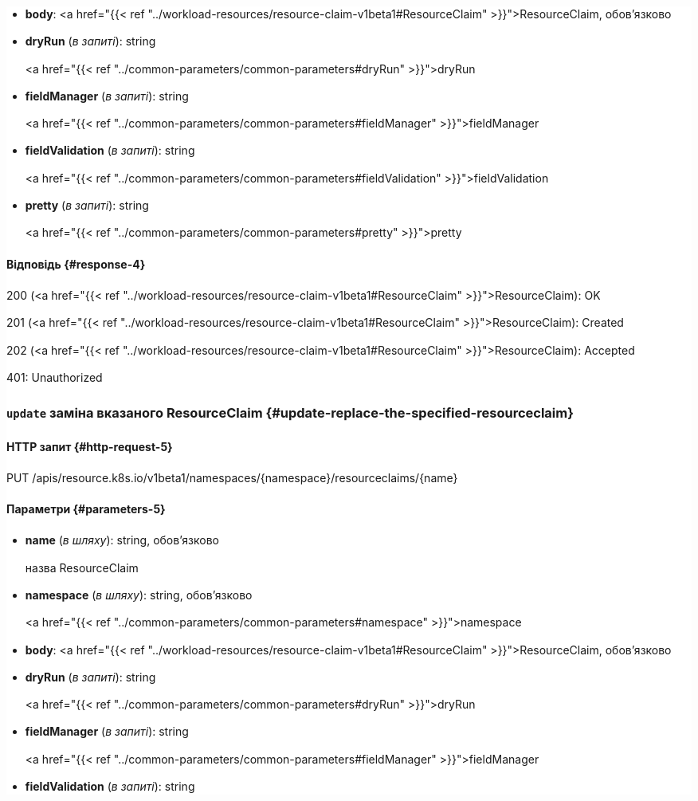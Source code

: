 - **body**: <a href="{{< ref "../workload-resources/resource-claim-v1beta1#ResourceClaim" >}}">ResourceClaim</a>, обовʼязково

- **dryRun** (*в запиті*): string

  <a href="{{< ref "../common-parameters/common-parameters#dryRun" >}}">dryRun</a>

- **fieldManager** (*в запиті*): string

  <a href="{{< ref "../common-parameters/common-parameters#fieldManager" >}}">fieldManager</a>

- **fieldValidation** (*в запиті*): string

  <a href="{{< ref "../common-parameters/common-parameters#fieldValidation" >}}">fieldValidation</a>

- **pretty** (*в запиті*): string

  <a href="{{< ref "../common-parameters/common-parameters#pretty" >}}">pretty</a>

#### Відповідь {#response-4}

200 (<a href="{{< ref "../workload-resources/resource-claim-v1beta1#ResourceClaim" >}}">ResourceClaim</a>): OK

201 (<a href="{{< ref "../workload-resources/resource-claim-v1beta1#ResourceClaim" >}}">ResourceClaim</a>): Created

202 (<a href="{{< ref "../workload-resources/resource-claim-v1beta1#ResourceClaim" >}}">ResourceClaim</a>): Accepted

401: Unauthorized

### `update` заміна вказаного ResourceClaim {#update-replace-the-specified-resourceclaim}

#### HTTP запит {#http-request-5}
PUT /apis/resource.k8s.io/v1beta1/namespaces/{namespace}/resourceclaims/{name}

#### Параметри {#parameters-5}

- **name** (*в шляху*): string, обовʼязково

  назва ResourceClaim

- **namespace** (*в шляху*): string, обовʼязково

  <a href="{{< ref "../common-parameters/common-parameters#namespace" >}}">namespace</a>

- **body**: <a href="{{< ref "../workload-resources/resource-claim-v1beta1#ResourceClaim" >}}">ResourceClaim</a>, обовʼязково

- **dryRun** (*в запиті*): string

  <a href="{{< ref "../common-parameters/common-parameters#dryRun" >}}">dryRun</a>

- **fieldManager** (*в запиті*): string

  <a href="{{< ref "../common-parameters/common-parameters#fieldManager" >}}">fieldManager</a>

- **fieldValidation** (*в запиті*): string
